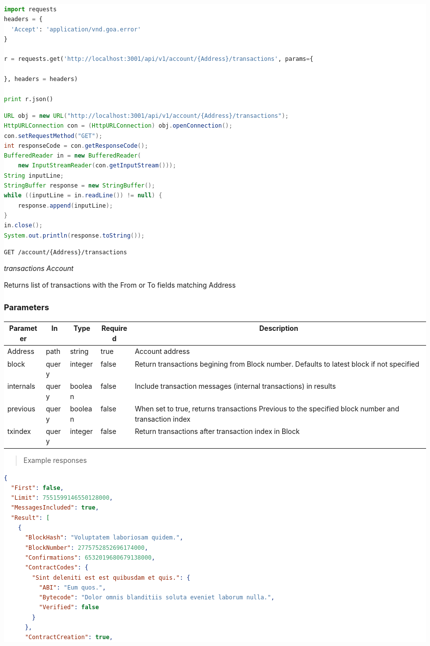 ```python
import requests
headers = {
  'Accept': 'application/vnd.goa.error'
}

r = requests.get('http://localhost:3001/api/v1/account/{Address}/transactions', params={

}, headers = headers)

print r.json()
```

```java
URL obj = new URL("http://localhost:3001/api/v1/account/{Address}/transactions");
HttpURLConnection con = (HttpURLConnection) obj.openConnection();
con.setRequestMethod("GET");
int responseCode = con.getResponseCode();
BufferedReader in = new BufferedReader(
    new InputStreamReader(con.getInputStream()));
String inputLine;
StringBuffer response = new StringBuffer();
while ((inputLine = in.readLine()) != null) {
    response.append(inputLine);
}
in.close();
System.out.println(response.toString());
```

`GET /account/{Address}/transactions`

*transactions Account*

Returns list of transactions with the From or To fields matching Address

### Parameters

Parameter|In|Type|Required|Description
---|---|---|---|---|
Address|path|string|true|Account address
block|query|integer|false|Return transactions begining from Block number. Defaults to latest block if not specified
internals|query|boolean|false|Include transaction messages (internal transactions) in results
previous|query|boolean|false|When set to true, returns transactions Previous to the specified block number and transaction index
txindex|query|integer|false|Return transactions after transaction index in Block


> Example responses

```json
{
  "First": false,
  "Limit": 7551599146550128000,
  "MessagesIncluded": true,
  "Result": [
    {
      "BlockHash": "Voluptatem laboriosam quidem.",
      "BlockNumber": 2775752852696174000,
      "Confirmations": 6532019680679138000,
      "ContractCodes": {
        "Sint deleniti est est quibusdam et quis.": {
          "ABI": "Eum quos.",
          "Bytecode": "Dolor omnis blanditiis soluta eveniet laborum nulla.",
          "Verified": false
        }
      },
      "ContractCreation": true,
```